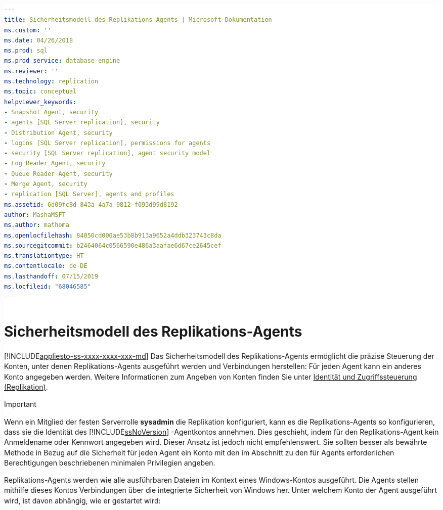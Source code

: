 ```yaml
---
title: Sicherheitsmodell des Replikations-Agents | Microsoft-Dokumentation
ms.custom: ''
ms.date: 04/26/2018
ms.prod: sql
ms.prod_service: database-engine
ms.reviewer: ''
ms.technology: replication
ms.topic: conceptual
helpviewer_keywords:
- Snapshot Agent, security
- agents [SQL Server replication], security
- Distribution Agent, security
- logins [SQL Server replication], permissions for agents
- security [SQL Server replication], agent security model
- Log Reader Agent, security
- Queue Reader Agent, security
- Merge Agent, security
- replication [SQL Server], agents and profiles
ms.assetid: 6d09fc8d-843a-4a7a-9812-f093d99d8192
author: MashaMSFT
ms.author: mathoma
ms.openlocfilehash: 84050cd000ae53b8b913a9652a4ddb323743c8da
ms.sourcegitcommit: b2464064c0566590e486a3aafae6d67ce2645cef
ms.translationtype: HT
ms.contentlocale: de-DE
ms.lasthandoff: 07/15/2019
ms.locfileid: "68046585"
---
```

# <a name="replication-agent-security-model"></a>Sicherheitsmodell des Replikations-Agents
[!INCLUDE[appliesto-ss-xxxx-xxxx-xxx-md](../../../includes/appliesto-ss-xxxx-xxxx-xxx-md.md)]
  Das Sicherheitsmodell des Replikations-Agents ermöglicht die präzise Steuerung der Konten, unter denen Replikations-Agents ausgeführt werden und Verbindungen herstellen: Für jeden Agent kann ein anderes Konto angegeben werden. Weitere Informationen zum Angeben von Konten finden Sie unter [Identität und Zugriffssteuerung (Replikation)](../../../relational-databases/replication/security/identity-and-access-control-replication.md).  
  
> [!IMPORTANT]  
>  Wenn ein Mitglied der festen Serverrolle **sysadmin** die Replikation konfiguriert, kann es die Replikations-Agents so konfigurieren, dass sie die Identität des [!INCLUDE[ssNoVersion](../../../includes/ssnoversion-md.md)] -Agentkontos annehmen. Dies geschieht, indem für den Replikations-Agent kein Anmeldename oder Kennwort angegeben wird. Dieser Ansatz ist jedoch nicht empfehlenswert. Sie sollten besser als bewährte Methode in Bezug auf die Sicherheit für jeden Agent ein Konto mit den im Abschnitt zu den für Agents erforderlichen Berechtigungen beschriebenen minimalen Privilegien angeben.  
  
 Replikations-Agents werden wie alle ausführbaren Dateien im Kontext eines Windows-Kontos ausgeführt. Die Agents stellen mithilfe dieses Kontos Verbindungen über die integrierte Sicherheit von Windows her. Unter welchem Konto der Agent ausgeführt wird, ist davon abhängig, wie er gestartet wird:  
  